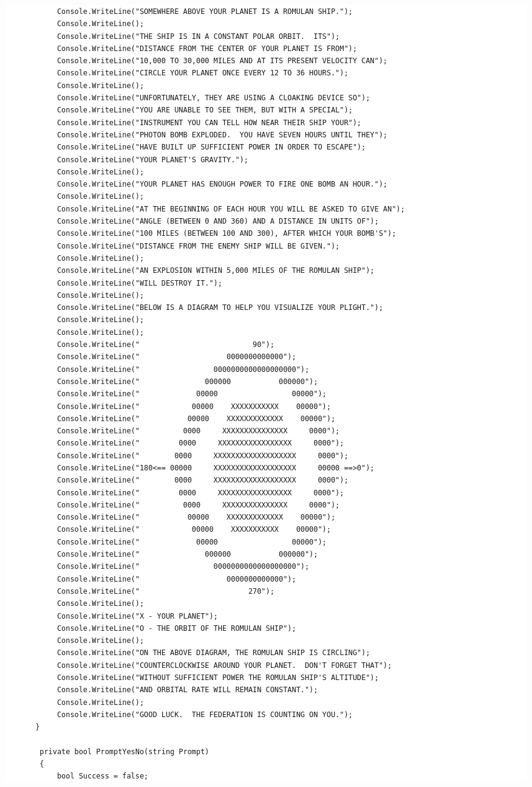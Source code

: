 ```
            Console.WriteLine("SOMEWHERE ABOVE YOUR PLANET IS A ROMULAN SHIP.");
            Console.WriteLine();
            Console.WriteLine("THE SHIP IS IN A CONSTANT POLAR ORBIT.  ITS");
            Console.WriteLine("DISTANCE FROM THE CENTER OF YOUR PLANET IS FROM");
            Console.WriteLine("10,000 TO 30,000 MILES AND AT ITS PRESENT VELOCITY CAN");
            Console.WriteLine("CIRCLE YOUR PLANET ONCE EVERY 12 TO 36 HOURS.");
            Console.WriteLine();
            Console.WriteLine("UNFORTUNATELY, THEY ARE USING A CLOAKING DEVICE SO");
            Console.WriteLine("YOU ARE UNABLE TO SEE THEM, BUT WITH A SPECIAL");
            Console.WriteLine("INSTRUMENT YOU CAN TELL HOW NEAR THEIR SHIP YOUR");
            Console.WriteLine("PHOTON BOMB EXPLODED.  YOU HAVE SEVEN HOURS UNTIL THEY");
            Console.WriteLine("HAVE BUILT UP SUFFICIENT POWER IN ORDER TO ESCAPE");
            Console.WriteLine("YOUR PLANET'S GRAVITY.");
            Console.WriteLine();
            Console.WriteLine("YOUR PLANET HAS ENOUGH POWER TO FIRE ONE BOMB AN HOUR.");
            Console.WriteLine();
            Console.WriteLine("AT THE BEGINNING OF EACH HOUR YOU WILL BE ASKED TO GIVE AN");
            Console.WriteLine("ANGLE (BETWEEN 0 AND 360) AND A DISTANCE IN UNITS OF");
            Console.WriteLine("100 MILES (BETWEEN 100 AND 300), AFTER WHICH YOUR BOMB'S");
            Console.WriteLine("DISTANCE FROM THE ENEMY SHIP WILL BE GIVEN.");
            Console.WriteLine();
            Console.WriteLine("AN EXPLOSION WITHIN 5,000 MILES OF THE ROMULAN SHIP");
            Console.WriteLine("WILL DESTROY IT.");
            Console.WriteLine();
            Console.WriteLine("BELOW IS A DIAGRAM TO HELP YOU VISUALIZE YOUR PLIGHT.");
            Console.WriteLine();
            Console.WriteLine();
            Console.WriteLine("                          90");
            Console.WriteLine("                    0000000000000");
            Console.WriteLine("                 0000000000000000000");
            Console.WriteLine("               000000           000000");
            Console.WriteLine("             00000                 00000");
            Console.WriteLine("            00000    XXXXXXXXXXX    00000");
            Console.WriteLine("           00000    XXXXXXXXXXXXX    00000");
            Console.WriteLine("          0000     XXXXXXXXXXXXXXX     0000");
            Console.WriteLine("         0000     XXXXXXXXXXXXXXXXX     0000");
            Console.WriteLine("        0000     XXXXXXXXXXXXXXXXXXX     0000");
            Console.WriteLine("180<== 00000     XXXXXXXXXXXXXXXXXXX     00000 ==>0");
            Console.WriteLine("        0000     XXXXXXXXXXXXXXXXXXX     0000");
            Console.WriteLine("         0000     XXXXXXXXXXXXXXXXX     0000");
            Console.WriteLine("          0000     XXXXXXXXXXXXXXX     0000");
            Console.WriteLine("           00000    XXXXXXXXXXXXX    00000");
            Console.WriteLine("            00000    XXXXXXXXXXX    00000");
            Console.WriteLine("             00000                 00000");
            Console.WriteLine("               000000           000000");
            Console.WriteLine("                 0000000000000000000");
            Console.WriteLine("                    0000000000000");
            Console.WriteLine("                         270");
            Console.WriteLine();
            Console.WriteLine("X - YOUR PLANET");
            Console.WriteLine("O - THE ORBIT OF THE ROMULAN SHIP");
            Console.WriteLine();
            Console.WriteLine("ON THE ABOVE DIAGRAM, THE ROMULAN SHIP IS CIRCLING");
            Console.WriteLine("COUNTERCLOCKWISE AROUND YOUR PLANET.  DON'T FORGET THAT");
            Console.WriteLine("WITHOUT SUFFICIENT POWER THE ROMULAN SHIP'S ALTITUDE");
            Console.WriteLine("AND ORBITAL RATE WILL REMAIN CONSTANT.");
            Console.WriteLine();
            Console.WriteLine("GOOD LUCK.  THE FEDERATION IS COUNTING ON YOU.");
       }

        private bool PromptYesNo(string Prompt)
        {
            bool Success = false;
```